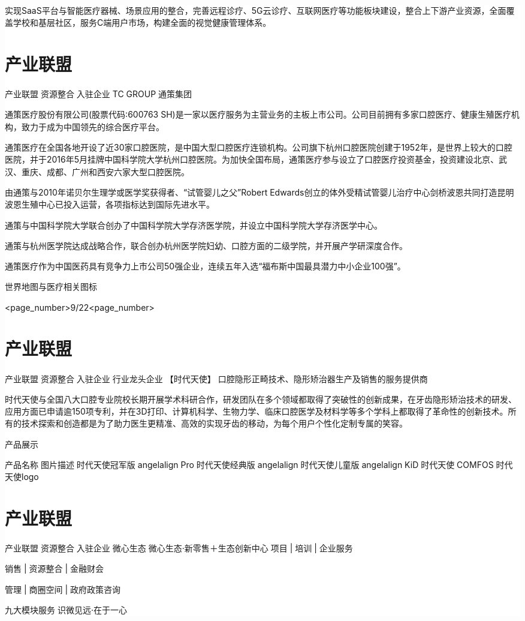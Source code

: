 实现SaaS平台与智能医疗器械、场景应用的整合，完善远程诊疗、5G云诊疗、互联网医疗等功能板块建设，整合上下游产业资源，全面覆盖学校和基层社区，服务C端用户市场，构建全面的视觉健康管理体系。

# 产业联盟
产业联盟 资源整合 入驻企业
TC GROUP 通策集团

通策医疗股份有限公司(股票代码:600763 SH)是一家以医疗服务为主营业务的主板上市公司。公司目前拥有多家口腔医疗、健康生殖医疗机构，致力于成为中国领先的综合医疗平台。

通策医疗在全国各地开设了近30家口腔医院，是中国大型口腔医疗连锁机构。公司旗下杭州口腔医院创建于1952年，是世界上较大的口腔医院，并于2016年5月挂牌中国科学院大学杭州口腔医院。为加快全国布局，通策医疗参与设立了口腔医疗投资基金，投资建设北京、武汉、重庆、成都、广州和西安六家大型口腔医院。

由通策与2010年诺贝尔生理学或医学奖获得者、“试管婴儿之父”Robert Edwards创立的体外受精试管婴儿治疗中心剑桥波恩共同打造昆明波恩生殖中心已投入运营，各项指标达到国际先进水平。

通策与中国科学院大学联合创办了中国科学院大学存济医学院，并设立中国科学院大学存济医学中心。

通策与杭州医学院达成战略合作，联合创办杭州医学院妇幼、口腔方面的二级学院，并开展产学研深度合作。

通策医疗作为中国医药具有竞争力上市公司50强企业，连续五年入选“福布斯中国最具潜力中小企业100强”。

世界地图与医疗相关图标

<page_number>9/22<page_number>

# 产业联盟
产业联盟 资源整合 入驻企业
行业龙头企业
【时代天使】
口腔隐形正畸技术、隐形矫治器生产及销售的服务提供商

时代天使与全国八大口腔专业院校长期开展学术科研合作，研发团队在多个领域都取得了突破性的创新成果，在牙齿隐形矫治技术的研发、应用方面已申请逾150项专利，并在3D打印、计算机科学、生物力学、临床口腔医学及材料学等多个学科上都取得了革命性的创新技术。所有的技术探索和创造都是为了助力医生更精准、高效的实现牙齿的移动，为每个用户个性化定制专属的笑容。

产品展示

产品名称	图片描述
时代天使冠军版	angelalign Pro
时代天使经典版	angelalign
时代天使儿童版	angelalign KiD
时代天使	COMFOS
时代天使logo

# 产业联盟
产业联盟 资源整合 入驻企业
微心生态
微心生态·新零售＋生态创新中心
项目 | 培训 | 企业服务

销售 | 资源整合 | 金融财会

管理 | 商圈空间 | 政府政策咨询

九大模块服务
识微见远·在于一心

